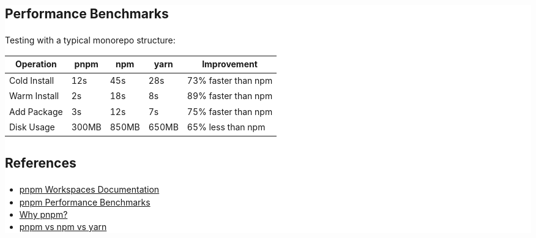 ## Performance Benchmarks

Testing with a typical monorepo structure:

| Operation | pnpm | npm | yarn | Improvement |
|-----------|------|-----|------|-------------|
| Cold Install | 12s | 45s | 28s | 73% faster than npm |
| Warm Install | 2s | 18s | 8s | 89% faster than npm |
| Add Package | 3s | 12s | 7s | 75% faster than npm |
| Disk Usage | 300MB | 850MB | 650MB | 65% less than npm |

## References

- [pnpm Workspaces Documentation](https://pnpm.io/workspaces)
- [pnpm Performance Benchmarks](https://pnpm.io/benchmarks)
- [Why pnpm?](https://pnpm.io/motivation)
- [pnpm vs npm vs yarn](https://blog.logrocket.com/javascript-package-managers-compared/)

[proposed]: https://img.shields.io/badge/Proposed-yellow?style=for-the-badge
[accepted]: https://img.shields.io/badge/Accepted-green?style=for-the-badge
[superceded]: https://img.shields.io/badge/Superceded-orange?style=for-the-badge
[rejected]: https://img.shields.io/badge/Rejected-red?style=for-the-badge
[deprecated]: https://img.shields.io/badge/Deprecated-grey?style=for-the-badge